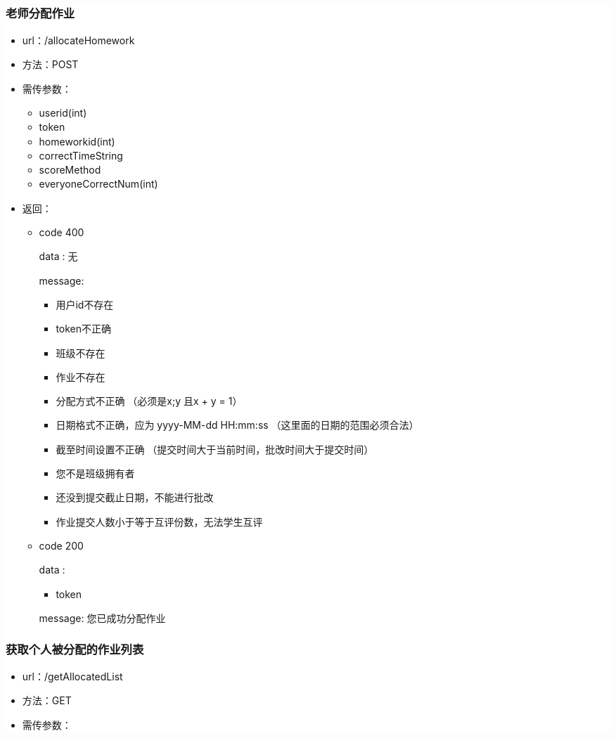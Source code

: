 
### 老师分配作业

- url：/allocateHomework

- 方法：POST

- 需传参数：

  - userid(int)
  - token
  - homeworkid(int)
  - correctTimeString
  - scoreMethod
  - everyoneCorrectNum(int)

- 返回：

  - code 400

    data : 无

    message: 

    - 用户id不存在

    - token不正确

    - 班级不存在

    - 作业不存在

    - 分配方式不正确 （必须是x;y 且x + y = 1）

    - 日期格式不正确，应为 yyyy-MM-dd HH:mm:ss  （这里面的日期的范围必须合法）

    - 截至时间设置不正确 （提交时间大于当前时间，批改时间大于提交时间）

    - 您不是班级拥有者

    - 还没到提交截止日期，不能进行批改

    - 作业提交人数小于等于互评份数，无法学生互评

      

  - code 200

    data : 

    - token
  
    message:  您已成功分配作业



### 获取个人被分配的作业列表

- url：/getAllocatedList

- 方法：GET

- 需传参数：

